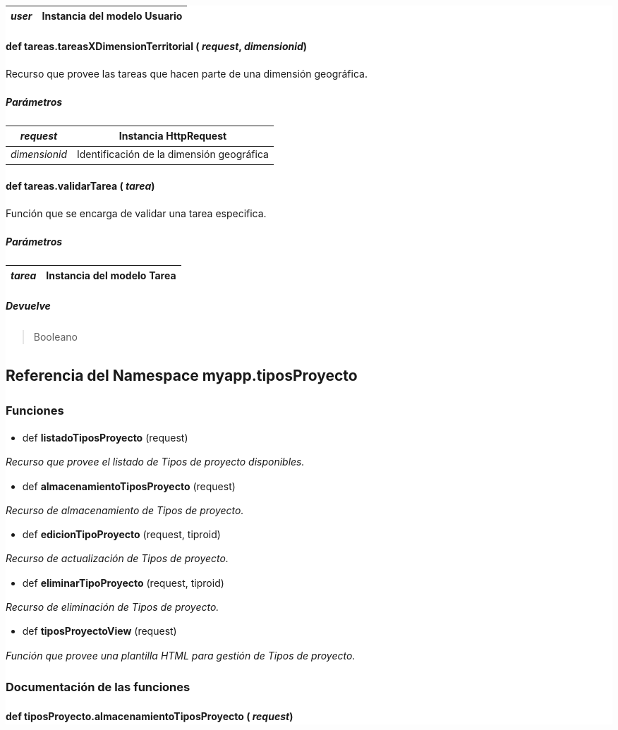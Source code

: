 | *user* | Instancia del modelo Usuario |
|--------|------------------------------|


#### def tareas.tareasXDimensionTerritorial ( *request*, *dimensionid*)

Recurso que provee las tareas que hacen parte de una dimensión geográfica.

##### Parámetros

| *request*     | Instancia HttpRequest                     |
|---------------|-------------------------------------------|
| *dimensionid* | Identificación de la dimensión geográfica |

#### def tareas.validarTarea ( *tarea*)

Función que se encarga de validar una tarea especifica.

##### Parámetros

| *tarea* | Instancia del modelo Tarea |
|---------|----------------------------|


##### Devuelve

>   Booleano

Referencia del Namespace myapp.tiposProyecto
--------------------------------------------

### Funciones

-   def **listadoTiposProyecto** (request)

*Recurso que provee el listado de Tipos de proyecto disponibles.*

-   def **almacenamientoTiposProyecto** (request)

*Recurso de almacenamiento de Tipos de proyecto.*

-   def **edicionTipoProyecto** (request, tiproid)

*Recurso de actualización de Tipos de proyecto.*

-   def **eliminarTipoProyecto** (request, tiproid)

*Recurso de eliminación de Tipos de proyecto.*

-   def **tiposProyectoView** (request)

*Función que provee una plantilla HTML para gestión de Tipos de proyecto.*

### Documentación de las funciones

#### def tiposProyecto.almacenamientoTiposProyecto ( *request*)
